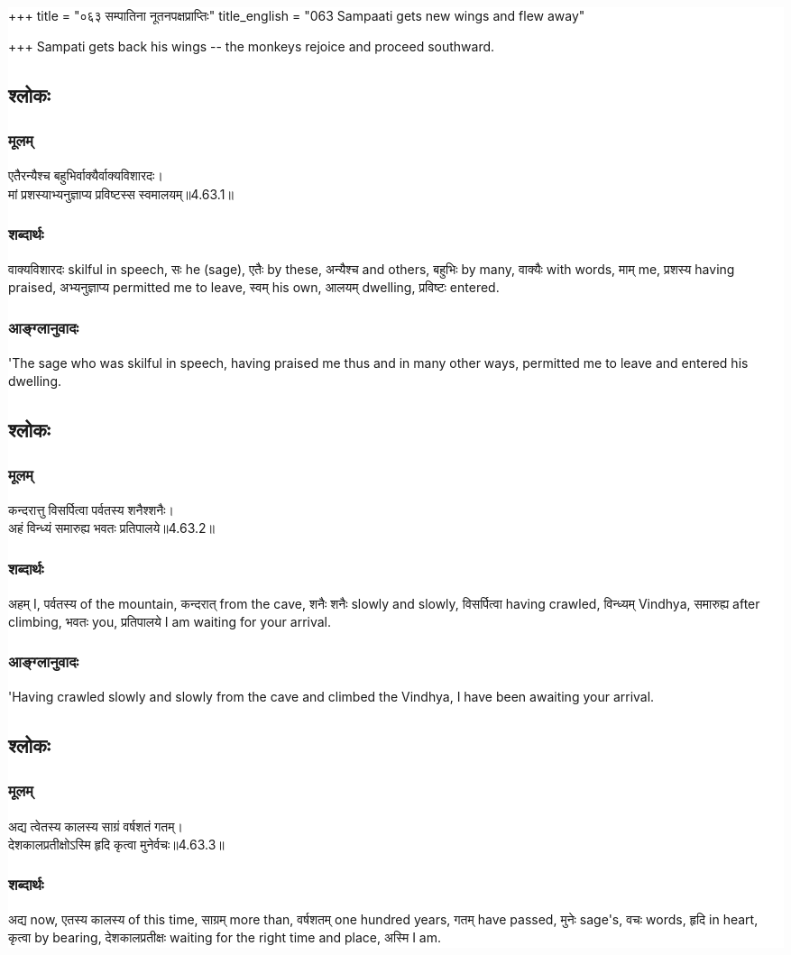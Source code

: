 +++
title = "०६३ सम्पातिना नूतनपक्षप्राप्तिः"
title_english = "063 Sampaati gets new wings and flew away"

+++
Sampati gets back his wings -- the monkeys rejoice and proceed
southward.



## श्लोकः
### मूलम्
एतैरन्यैश्च बहुभिर्वाक्यैर्वाक्यविशारदः।  
मां प्रशस्याभ्यनुज्ञाप्य प्रविष्टस्स स्वमालयम्॥4.63.1॥

### शब्दार्थः
वाक्यविशारदः skilful in speech, सः he (sage), एतैः by these, अन्यैश्च and others, बहुभिः by many, वाक्यैः with words, माम् me, प्रशस्य having praised, अभ्यनुज्ञाप्य permitted me to leave, स्वम् his own, आलयम् dwelling, प्रविष्टः entered.

### आङ्ग्लानुवादः
'The sage who was skilful in speech, having  praised me thus and in many other ways,  permitted me to leave and entered his dwelling.



## श्लोकः
### मूलम्
कन्दरात्तु विसर्पित्वा पर्वतस्य शनैश्शनैः।  
अहं विन्ध्यं समारुह्य भवतः प्रतिपालये॥4.63.2॥

### शब्दार्थः
अहम् I, पर्वतस्य of the mountain, कन्दरात् from the cave, शनैः शनैः slowly and slowly, विसर्पित्वा having crawled, विन्ध्यम् Vindhya, समारुह्य after climbing, भवतः you, प्रतिपालये I am waiting for your arrival.

### आङ्ग्लानुवादः
'Having crawled slowly and slowly from the cave and climbed the Vindhya, I have been awaiting your arrival.



## श्लोकः
### मूलम्
अद्य त्वेतस्य कालस्य साग्रं वर्षशतं गतम्।  
देशकालप्रतीक्षोऽस्मि हृदि कृत्वा मुनेर्वचः॥4.63.3॥

### शब्दार्थः
अद्य now, एतस्य कालस्य of this time, साग्रम् more than, वर्षशतम् one hundred years, गतम् have passed, मुनेः sage's, वचः words, हृदि in heart, कृत्वा by bearing, देशकालप्रतीक्षः waiting for the right time and place, अस्मि I am.
